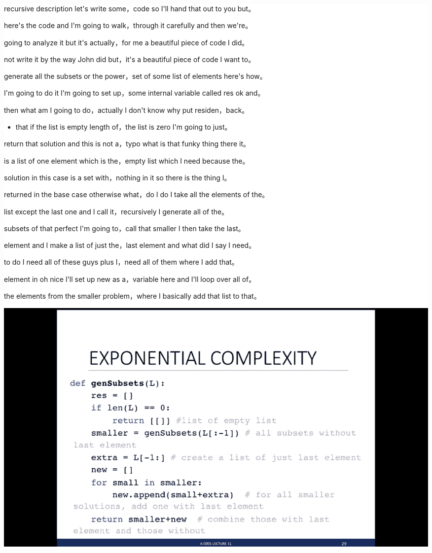 recursive description let's write some，code so I'll hand that out to you but。

here's the code and I'm going to walk，through it carefully and then we're。

going to analyze it but it's actually，for me a beautiful piece of code I did。

not write it by the way John did but，it's a beautiful piece of code I want to。

generate all the subsets or the power，set of some list of elements here's how。

I'm going to do it I'm going to set up，some internal variable called res ok and。

then what am I going to do，actually I don't know why put residen，back。

- that if the list is empty length of，the list is zero I'm going to just。

return that solution and this is not a，typo what is that funky thing there it。

is a list of one element which is the，empty list which I need because the。

solution in this case is a set with，nothing in it so there is the thing I。

returned in the base case otherwise what，do I do I take all the elements of the。

list except the last one and I call it，recursively I generate all of the。

subsets of that perfect I'm going to，call that smaller I then take the last。

element and I make a list of just the，last element and what did I say I need。

to do I need all of these guys plus I，need all of them where I add that。

element in oh nice I'll set up new as a，variable here and I'll loop over all of。

the elements from the smaller problem，where I basically add that list to that。



![](img/6b3f7f52a93a387f5aea7f58c9646547_330.png)
